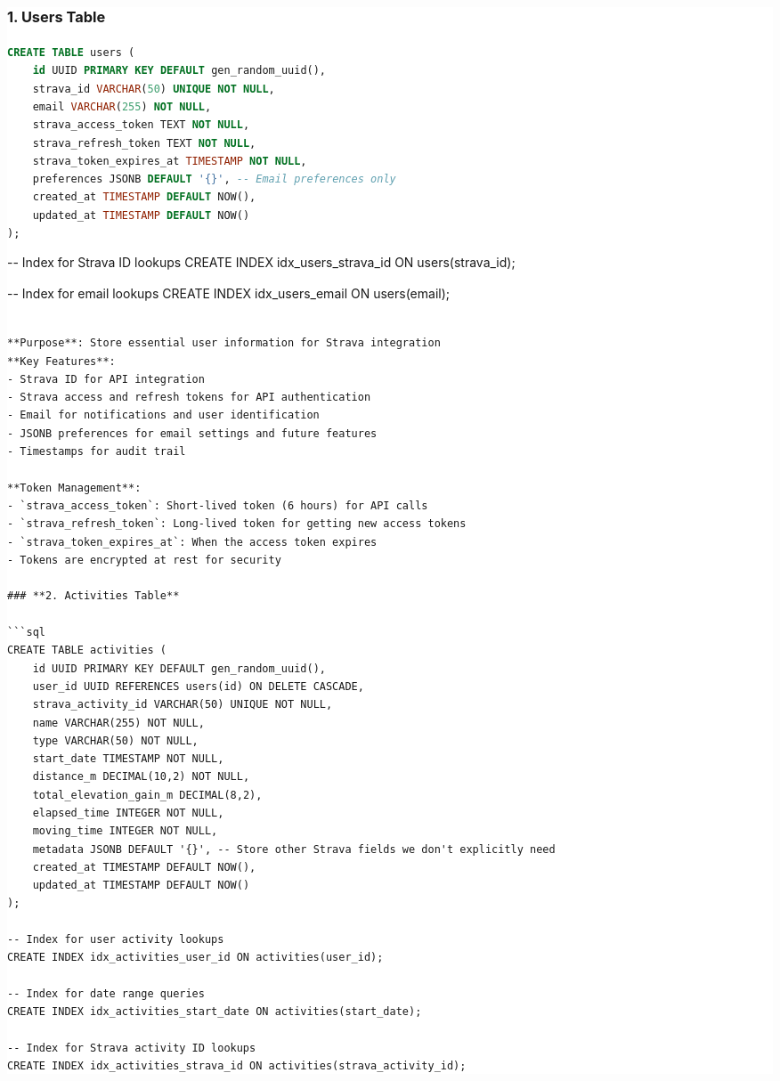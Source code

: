 ### **1. Users Table**

```sql
CREATE TABLE users (
    id UUID PRIMARY KEY DEFAULT gen_random_uuid(),
    strava_id VARCHAR(50) UNIQUE NOT NULL,
    email VARCHAR(255) NOT NULL,
    strava_access_token TEXT NOT NULL,
    strava_refresh_token TEXT NOT NULL,
    strava_token_expires_at TIMESTAMP NOT NULL,
    preferences JSONB DEFAULT '{}', -- Email preferences only
    created_at TIMESTAMP DEFAULT NOW(),
    updated_at TIMESTAMP DEFAULT NOW()
);
```

-- Index for Strava ID lookups
CREATE INDEX idx_users_strava_id ON users(strava_id);

-- Index for email lookups
CREATE INDEX idx_users_email ON users(email);
```

**Purpose**: Store essential user information for Strava integration
**Key Features**: 
- Strava ID for API integration
- Strava access and refresh tokens for API authentication
- Email for notifications and user identification
- JSONB preferences for email settings and future features
- Timestamps for audit trail

**Token Management**:
- `strava_access_token`: Short-lived token (6 hours) for API calls
- `strava_refresh_token`: Long-lived token for getting new access tokens
- `strava_token_expires_at`: When the access token expires
- Tokens are encrypted at rest for security

### **2. Activities Table**

```sql
CREATE TABLE activities (
    id UUID PRIMARY KEY DEFAULT gen_random_uuid(),
    user_id UUID REFERENCES users(id) ON DELETE CASCADE,
    strava_activity_id VARCHAR(50) UNIQUE NOT NULL,
    name VARCHAR(255) NOT NULL,
    type VARCHAR(50) NOT NULL,
    start_date TIMESTAMP NOT NULL,
    distance_m DECIMAL(10,2) NOT NULL,
    total_elevation_gain_m DECIMAL(8,2),
    elapsed_time INTEGER NOT NULL,
    moving_time INTEGER NOT NULL,
    metadata JSONB DEFAULT '{}', -- Store other Strava fields we don't explicitly need
    created_at TIMESTAMP DEFAULT NOW(),
    updated_at TIMESTAMP DEFAULT NOW()
);

-- Index for user activity lookups
CREATE INDEX idx_activities_user_id ON activities(user_id);

-- Index for date range queries
CREATE INDEX idx_activities_start_date ON activities(start_date);

-- Index for Strava activity ID lookups
CREATE INDEX idx_activities_strava_id ON activities(strava_activity_id);

```